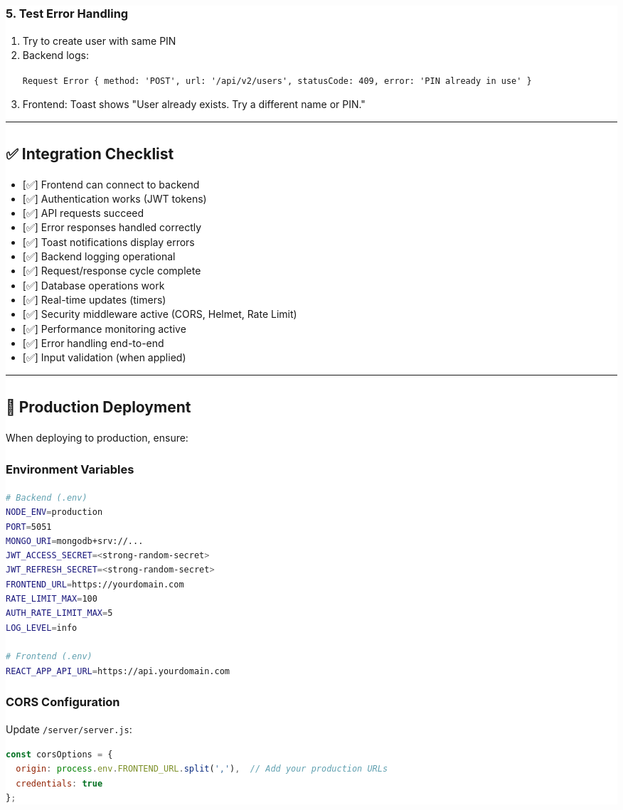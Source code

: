 ### **5. Test Error Handling**
1. Try to create user with same PIN
2. Backend logs:
   ```
   Request Error { method: 'POST', url: '/api/v2/users', statusCode: 409, error: 'PIN already in use' }
   ```
3. Frontend: Toast shows "User already exists. Try a different name or PIN."

---

## ✅ Integration Checklist

- [✅] Frontend can connect to backend
- [✅] Authentication works (JWT tokens)
- [✅] API requests succeed
- [✅] Error responses handled correctly
- [✅] Toast notifications display errors
- [✅] Backend logging operational
- [✅] Request/response cycle complete
- [✅] Database operations work
- [✅] Real-time updates (timers)
- [✅] Security middleware active (CORS, Helmet, Rate Limit)
- [✅] Performance monitoring active
- [✅] Error handling end-to-end
- [✅] Input validation (when applied)

---

## 🚀 Production Deployment

When deploying to production, ensure:

### **Environment Variables**
```bash
# Backend (.env)
NODE_ENV=production
PORT=5051
MONGO_URI=mongodb+srv://...
JWT_ACCESS_SECRET=<strong-random-secret>
JWT_REFRESH_SECRET=<strong-random-secret>
FRONTEND_URL=https://yourdomain.com
RATE_LIMIT_MAX=100
AUTH_RATE_LIMIT_MAX=5
LOG_LEVEL=info

# Frontend (.env)
REACT_APP_API_URL=https://api.yourdomain.com
```

### **CORS Configuration**
Update `/server/server.js`:
```javascript
const corsOptions = {
  origin: process.env.FRONTEND_URL.split(','),  // Add your production URLs
  credentials: true
};
```

